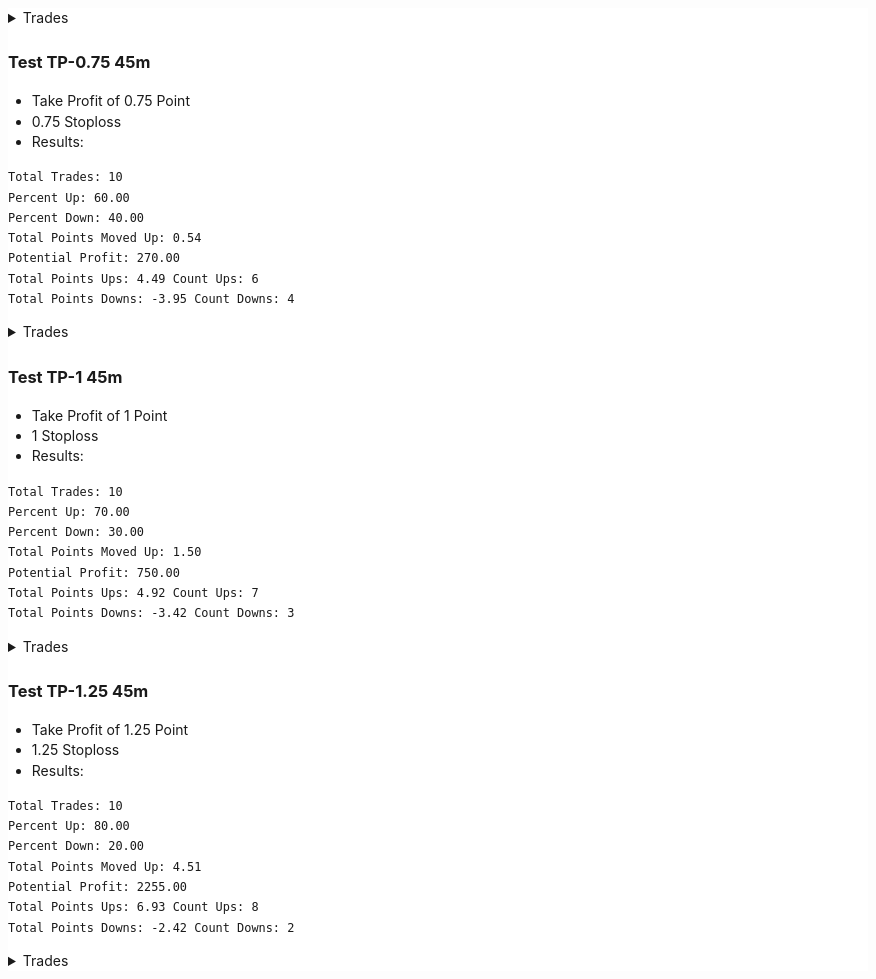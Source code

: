<details><summary>Trades</summary></details>

### Test TP-0.75 45m
* Take Profit of 0.75 Point
* 0.75 Stoploss
* Results:
```
Total Trades: 10
Percent Up: 60.00
Percent Down: 40.00
Total Points Moved Up: 0.54
Potential Profit: 270.00
Total Points Ups: 4.49 Count Ups: 6
Total Points Downs: -3.95 Count Downs: 4
```

<details><summary>Trades</summary></details>

### Test TP-1 45m
* Take Profit of 1 Point
* 1 Stoploss
* Results:
```
Total Trades: 10
Percent Up: 70.00
Percent Down: 30.00
Total Points Moved Up: 1.50
Potential Profit: 750.00
Total Points Ups: 4.92 Count Ups: 7
Total Points Downs: -3.42 Count Downs: 3
```

<details><summary>Trades</summary></details>

### Test TP-1.25 45m
* Take Profit of 1.25 Point
* 1.25 Stoploss
* Results:
```
Total Trades: 10
Percent Up: 80.00
Percent Down: 20.00
Total Points Moved Up: 4.51
Potential Profit: 2255.00
Total Points Ups: 6.93 Count Ups: 8
Total Points Downs: -2.42 Count Downs: 2
```

<details><summary>Trades</summary>

<code>In: 2022-08-05 09:50:00		Out: 2022-08-05 10:14:00		Total Position Time: 24:00		Total Move Up: 1.25		Total to Date: 1.25</code> <br />
<code>In: 2022-09-01 08:40:00		Out: 2022-09-01 08:45:00		Total Position Time: 05:00		Total Move Up: -1.38		Total to Date: -0.13</code> <br />
<code>In: 2022-11-04 11:20:00		Out: 2022-11-04 11:45:00		Total Position Time: 25:00		Total Move Up: 1.37		Total to Date: 1.24</code> <br />
<code>In: 2023-03-17 08:40:00		Out: 2023-03-17 09:09:00		Total Position Time: 29:00		Total Move Up: 1.30		Total to Date: 2.54</code> <br />
<code>In: 2023-08-16 09:40:00		Out: 2023-08-16 10:24:00		Total Position Time: 44:00		Total Move Up: 0.28		Total to Date: 2.82</code> <br />
<code>In: 2023-09-22 12:15:00		Out: 2023-09-22 12:50:00		Total Position Time: 35:00		Total Move Up: -1.04		Total to Date: 1.78</code> <br />
<code>In: 2023-09-26 11:30:00		Out: 2023-09-26 12:14:00		Total Position Time: 44:00		Total Move Up: 0.91		Total to Date: 2.69</code> <br />
<code>In: 2023-10-12 11:30:00		Out: 2023-10-12 12:14:00		Total Position Time: 44:00		Total Move Up: 0.03		Total to Date: 2.72</code> <br />